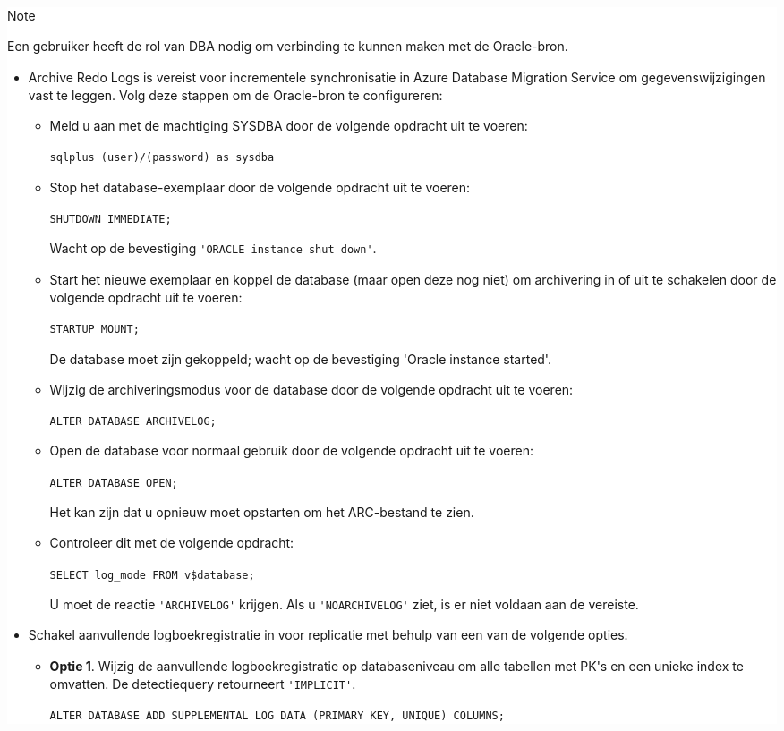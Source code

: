   > [!NOTE]
  > Een gebruiker heeft de rol van DBA nodig om verbinding te kunnen maken met de Oracle-bron.

  * Archive Redo Logs is vereist voor incrementele synchronisatie in Azure Database Migration Service om gegevenswijzigingen vast te leggen. Volg deze stappen om de Oracle-bron te configureren:
    * Meld u aan met de machtiging SYSDBA door de volgende opdracht uit te voeren:

      ```
      sqlplus (user)/(password) as sysdba
      ```

    * Stop het database-exemplaar door de volgende opdracht uit te voeren:

      ```
      SHUTDOWN IMMEDIATE;
      ```

      Wacht op de bevestiging `'ORACLE instance shut down'`.

    * Start het nieuwe exemplaar en koppel de database (maar open deze nog niet) om archivering in of uit te schakelen door de volgende opdracht uit te voeren:

      ```
      STARTUP MOUNT;
      ```

      De database moet zijn gekoppeld; wacht op de bevestiging 'Oracle instance started'.

    * Wijzig de archiveringsmodus voor de database door de volgende opdracht uit te voeren:

      ```
      ALTER DATABASE ARCHIVELOG;
      ```

    * Open de database voor normaal gebruik door de volgende opdracht uit te voeren:

      ```
      ALTER DATABASE OPEN;
      ```

      Het kan zijn dat u opnieuw moet opstarten om het ARC-bestand te zien.

    * Controleer dit met de volgende opdracht:

      ```
      SELECT log_mode FROM v$database;
      ```

      U moet de reactie `'ARCHIVELOG'` krijgen. Als u `'NOARCHIVELOG'` ziet, is er niet voldaan aan de vereiste.

  * Schakel aanvullende logboekregistratie in voor replicatie met behulp van een van de volgende opties.

    * **Optie 1**.
      Wijzig de aanvullende logboekregistratie op databaseniveau om alle tabellen met PK's en een unieke index te omvatten. De detectiequery retourneert `'IMPLICIT'`.

      ```
      ALTER DATABASE ADD SUPPLEMENTAL LOG DATA (PRIMARY KEY, UNIQUE) COLUMNS;
      ```
